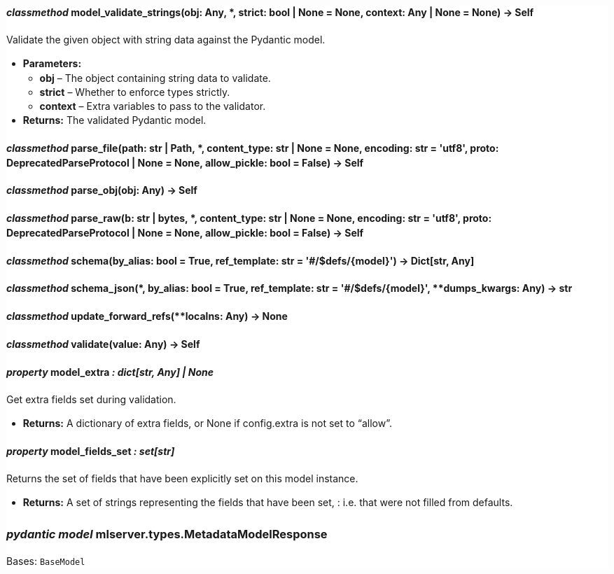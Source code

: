 #### *classmethod* model_validate_strings(obj: Any, \*, strict: bool | None = None, context: Any | None = None) → Self

Validate the given object with string data against the Pydantic model.

* **Parameters:**
  * **obj** – The object containing string data to validate.
  * **strict** – Whether to enforce types strictly.
  * **context** – Extra variables to pass to the validator.
* **Returns:**
  The validated Pydantic model.

#### *classmethod* parse_file(path: str | Path, \*, content_type: str | None = None, encoding: str = 'utf8', proto: DeprecatedParseProtocol | None = None, allow_pickle: bool = False) → Self

#### *classmethod* parse_obj(obj: Any) → Self

#### *classmethod* parse_raw(b: str | bytes, \*, content_type: str | None = None, encoding: str = 'utf8', proto: DeprecatedParseProtocol | None = None, allow_pickle: bool = False) → Self

#### *classmethod* schema(by_alias: bool = True, ref_template: str = '#/$defs/{model}') → Dict[str, Any]

#### *classmethod* schema_json(\*, by_alias: bool = True, ref_template: str = '#/$defs/{model}', \*\*dumps_kwargs: Any) → str

#### *classmethod* update_forward_refs(\*\*localns: Any) → None

#### *classmethod* validate(value: Any) → Self

#### *property* model_extra *: dict[str, Any] | None*

Get extra fields set during validation.

* **Returns:**
  A dictionary of extra fields, or None if config.extra is not set to “allow”.

#### *property* model_fields_set *: set[str]*

Returns the set of fields that have been explicitly set on this model instance.

* **Returns:**
  A set of strings representing the fields that have been set,
  : i.e. that were not filled from defaults.

### *pydantic model* mlserver.types.MetadataModelResponse

Bases: `BaseModel`
